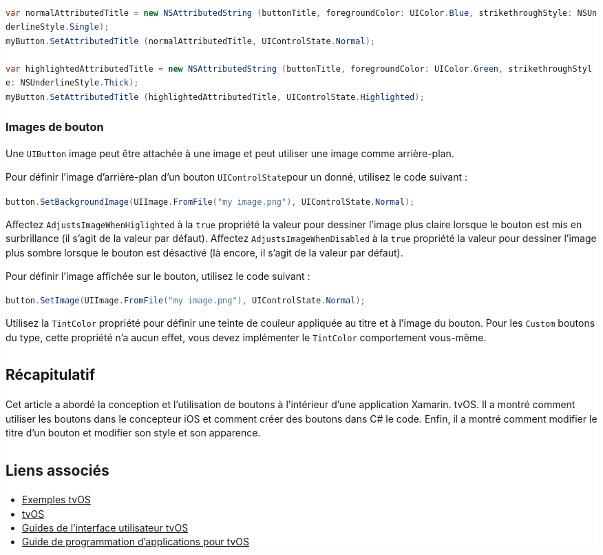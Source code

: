 ```csharp
var normalAttributedTitle = new NSAttributedString (buttonTitle, foregroundColor: UIColor.Blue, strikethroughStyle: NSUnderlineStyle.Single);
myButton.SetAttributedTitle (normalAttributedTitle, UIControlState.Normal);

var highlightedAttributedTitle = new NSAttributedString (buttonTitle, foregroundColor: UIColor.Green, strikethroughStyle: NSUnderlineStyle.Thick);
myButton.SetAttributedTitle (highlightedAttributedTitle, UIControlState.Highlighted);
```

### <a name="button-images"></a>Images de bouton

Une `UIButton` image peut être attachée à une image et peut utiliser une image comme arrière-plan.

Pour définir l’image d’arrière-plan d’un bouton `UIControlState`pour un donné, utilisez le code suivant :

```csharp
button.SetBackgroundImage(UIImage.FromFile("my image.png"), UIControlState.Normal);
```

Affectez `AdjustsImageWhenHiglighted` à la `true` propriété la valeur pour dessiner l’image plus claire lorsque le bouton est mis en surbrillance (il s’agit de la valeur par défaut). Affectez `AdjustsImageWhenDisabled` à la `true` propriété la valeur pour dessiner l’image plus sombre lorsque le bouton est désactivé (là encore, il s’agit de la valeur par défaut).

Pour définir l’image affichée sur le bouton, utilisez le code suivant :

```csharp
button.SetImage(UIImage.FromFile("my image.png"), UIControlState.Normal);
```

Utilisez la `TintColor` propriété pour définir une teinte de couleur appliquée au titre et à l’image du bouton. Pour les `Custom` boutons du type, cette propriété n’a aucun effet, vous devez implémenter le `TintColor` comportement vous-même.

<a name="Summary" />

## <a name="summary"></a>Récapitulatif

Cet article a abordé la conception et l’utilisation de boutons à l’intérieur d’une application Xamarin. tvOS. Il a montré comment utiliser les boutons dans le concepteur iOS et comment créer des boutons dans C# le code. Enfin, il a montré comment modifier le titre d’un bouton et modifier son style et son apparence.

## <a name="related-links"></a>Liens associés

- [Exemples tvOS](https://docs.microsoft.com/samples/browse/?products=xamarin&term=Xamarin.iOS+tvOS)
- [tvOS](https://developer.apple.com/tvos/)
- [Guides de l’interface utilisateur tvOS](https://developer.apple.com/tvos/human-interface-guidelines/)
- [Guide de programmation d’applications pour tvOS](https://developer.apple.com/library/prerelease/tvos/documentation/General/Conceptual/AppleTV_PG/)
